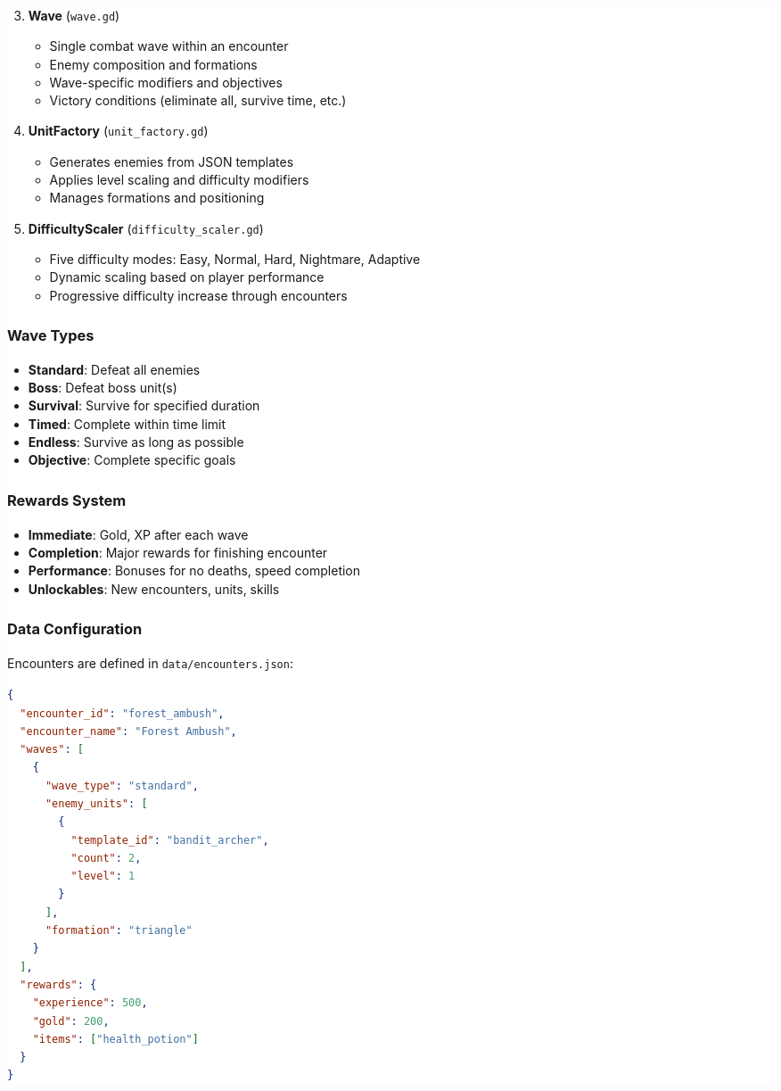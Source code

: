 3. **Wave** (`wave.gd`)
   - Single combat wave within an encounter
   - Enemy composition and formations
   - Wave-specific modifiers and objectives
   - Victory conditions (eliminate all, survive time, etc.)

4. **UnitFactory** (`unit_factory.gd`)
   - Generates enemies from JSON templates
   - Applies level scaling and difficulty modifiers
   - Manages formations and positioning

5. **DifficultyScaler** (`difficulty_scaler.gd`)
   - Five difficulty modes: Easy, Normal, Hard, Nightmare, Adaptive
   - Dynamic scaling based on player performance
   - Progressive difficulty increase through encounters

### Wave Types
- **Standard**: Defeat all enemies
- **Boss**: Defeat boss unit(s)
- **Survival**: Survive for specified duration
- **Timed**: Complete within time limit
- **Endless**: Survive as long as possible
- **Objective**: Complete specific goals

### Rewards System
- **Immediate**: Gold, XP after each wave
- **Completion**: Major rewards for finishing encounter
- **Performance**: Bonuses for no deaths, speed completion
- **Unlockables**: New encounters, units, skills

### Data Configuration

Encounters are defined in `data/encounters.json`:
```json
{
  "encounter_id": "forest_ambush",
  "encounter_name": "Forest Ambush",
  "waves": [
    {
      "wave_type": "standard",
      "enemy_units": [
        {
          "template_id": "bandit_archer",
          "count": 2,
          "level": 1
        }
      ],
      "formation": "triangle"
    }
  ],
  "rewards": {
    "experience": 500,
    "gold": 200,
    "items": ["health_potion"]
  }
}
```
